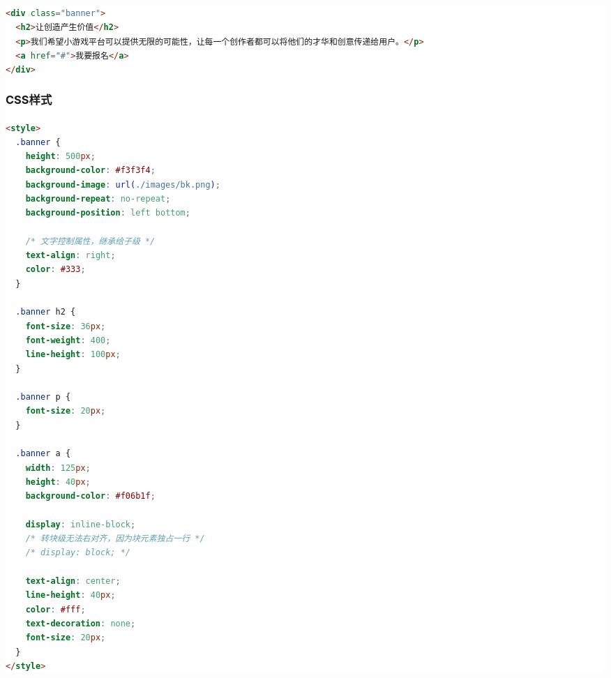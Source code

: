 ```html
<div class="banner">
  <h2>让创造产生价值</h2>
  <p>我们希望小游戏平台可以提供无限的可能性，让每一个创作者都可以将他们的才华和创意传递给用户。</p>
  <a href="#">我要报名</a>
</div>
```

### CSS样式

```html
<style>
  .banner {
    height: 500px;
    background-color: #f3f3f4;
    background-image: url(./images/bk.png);
    background-repeat: no-repeat;
    background-position: left bottom;

    /* 文字控制属性，继承给子级 */
    text-align: right;
    color: #333;
  }

  .banner h2 {
    font-size: 36px;
    font-weight: 400;
    line-height: 100px;
  }

  .banner p {
    font-size: 20px;
  }

  .banner a {
    width: 125px;
    height: 40px;
    background-color: #f06b1f;

    display: inline-block;
    /* 转块级无法右对齐，因为块元素独占一行 */
    /* display: block; */

    text-align: center;
    line-height: 40px;
    color: #fff;
    text-decoration: none;
    font-size: 20px;
  }
</style>
```
